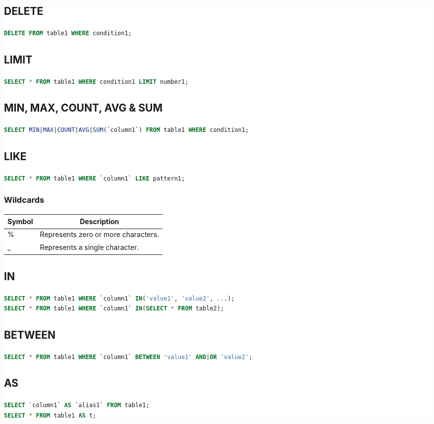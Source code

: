 ## DELETE

```sql
DELETE FROM table1 WHERE condition1;
```

## LIMIT

```sql
SELECT * FROM table1 WHERE condition1 LIMIT number1;
```

## MIN, MAX, COUNT, AVG & SUM

```sql
SELECT MIN|MAX|COUNT|AVG|SUM(`column1`) FROM table1 WHERE condition1;
```

## LIKE

```sql
SELECT * FROM table1 WHERE `column1` LIKE pattern1;
```

### Wildcards

| Symbol | Description |
| :--- | --- |
| % | 	Represents zero or more characters. |
| _ | Represents a single character. |

## IN

```sql
SELECT * FROM table1 WHERE `column1` IN('value1', 'value2', ...);
SELECT * FROM table1 WHERE `column1` IN(SELECT * FROM table2);
```

## BETWEEN

```sql
SELECT * FROM table1 WHERE `column1` BETWEEN 'value1' AND|OR 'value2';
```

## AS

```sql
SELECT `column1` AS `alias1` FROM table1;
SELECT * FROM table1 AS t;
```
